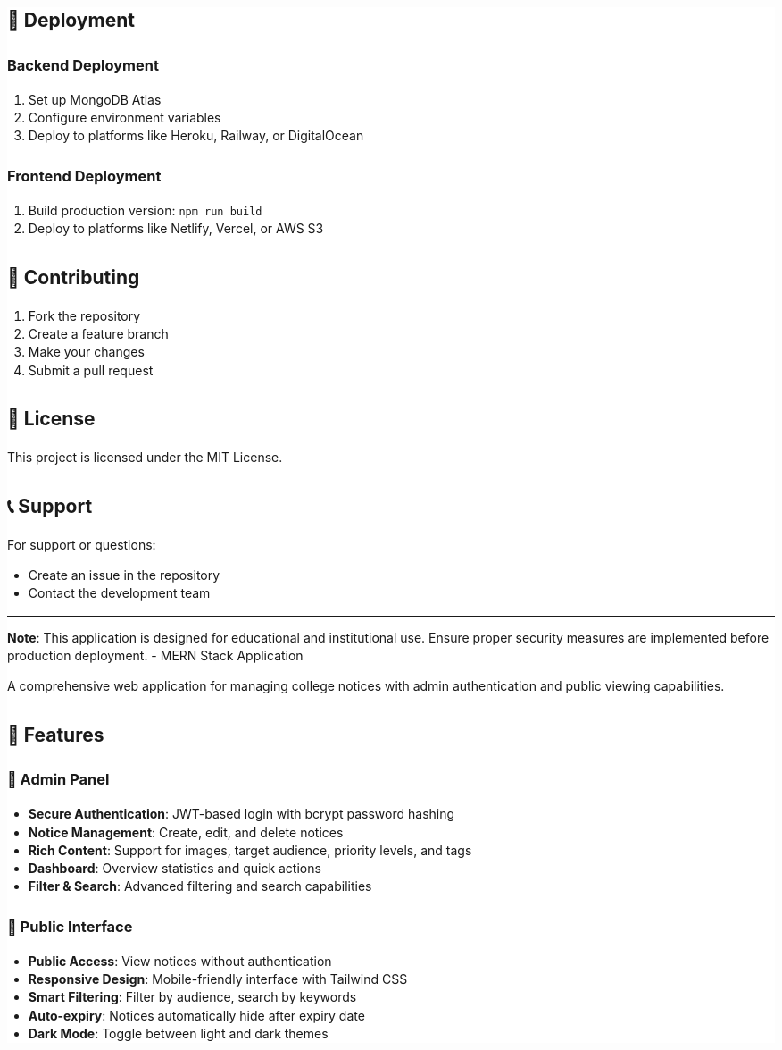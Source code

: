 ## 🚀 Deployment

### Backend Deployment
1. Set up MongoDB Atlas
2. Configure environment variables
3. Deploy to platforms like Heroku, Railway, or DigitalOcean

### Frontend Deployment
1. Build production version: `npm run build`
2. Deploy to platforms like Netlify, Vercel, or AWS S3

## 🤝 Contributing

1. Fork the repository
2. Create a feature branch
3. Make your changes
4. Submit a pull request

## 📄 License

This project is licensed under the MIT License.

## 📞 Support

For support or questions:
- Create an issue in the repository
- Contact the development team

---

**Note**: This application is designed for educational and institutional use. Ensure proper security measures are implemented before production deployment. - MERN Stack Application

A comprehensive web application for managing college notices with admin authentication and public viewing capabilities.

## 🚀 Features

### 🔐 Admin Panel
- **Secure Authentication**: JWT-based login with bcrypt password hashing
- **Notice Management**: Create, edit, and delete notices
- **Rich Content**: Support for images, target audience, priority levels, and tags
- **Dashboard**: Overview statistics and quick actions
- **Filter & Search**: Advanced filtering and search capabilities

### 👥 Public Interface
- **Public Access**: View notices without authentication
- **Responsive Design**: Mobile-friendly interface with Tailwind CSS
- **Smart Filtering**: Filter by audience, search by keywords
- **Auto-expiry**: Notices automatically hide after expiry date
- **Dark Mode**: Toggle between light and dark themes
